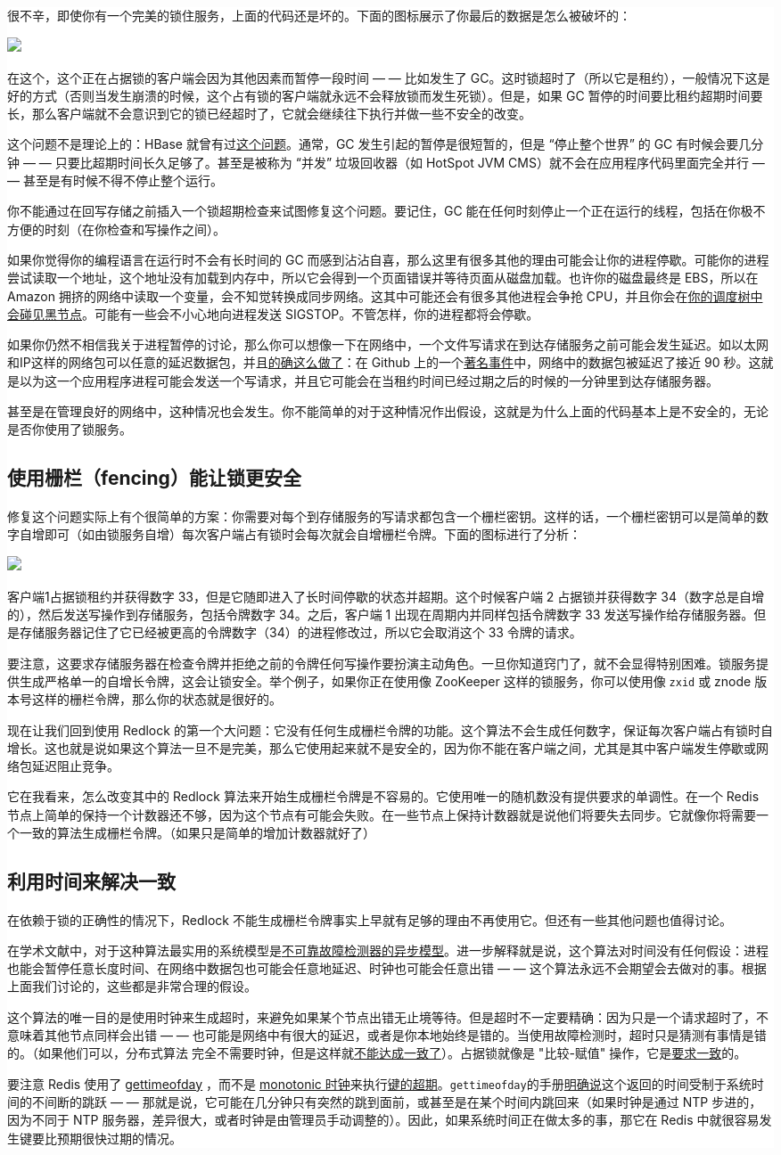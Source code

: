 很不辛，即使你有一个完美的锁住服务，上面的代码还是坏的。下面的图标展示了你最后的数据是怎么被破坏的：

![](asserts/unsafe-lock.png)

在这个，这个正在占据锁的客户端会因为其他因素而暂停一段时间 — — 比如发生了 GC。这时锁超时了（所以它是租约），一般情况下这是好的方式（否则当发生崩溃的时候，这个占有锁的客户端就永远不会释放锁而发生死锁）。但是，如果 GC 暂停的时间要比租约超期时间要长，那么客户端就不会意识到它的锁已经超时了，它就会继续往下执行并做一些不安全的改变。

这个问题不是理论上的：HBase 就曾有过[这个问题](http://www.slideshare.net/enissoz/hbase-and-hdfs-understanding-filesystem-usage)。通常，GC 发生引起的暂停是很短暂的，但是 “停止整个世界” 的 GC 有时候会要几分钟 — — 只要比超期时间长久足够了。甚至是被称为 “并发” 垃圾回收器（如 HotSpot JVM CMS）就不会在应用程序代码里面完全并行 — — 甚至是有时候不得不停止整个运行。

你不能通过在回写存储之前插入一个锁超期检查来试图修复这个问题。要记住，GC 能在任何时刻停止一个正在运行的线程，包括在你极不方便的时刻（在你检查和写操作之间）。

如果你觉得你的编程语言在运行时不会有长时间的 GC 而感到沾沾自喜，那么这里有很多其他的理由可能会让你的进程停歇。可能你的进程尝试读取一个地址，这个地址没有加载到内存中，所以它会得到一个页面错误并等待页面从磁盘加载。也许你的磁盘最终是 EBS，所以在 Amazon 拥挤的网络中读取一个变量，会不知觉转换成同步网络。这其中可能还会有很多其他进程会争抢 CPU，并且你会在[你的调度树中会碰见黑节点](https://twitter.com/aphyr/status/682077908953792512)。可能有一些会不小心地向进程发送 SIGSTOP。不管怎样，你的进程都将会停歇。

如果你仍然不相信我关于进程暂停的讨论，那么你可以想像一下在网络中，一个文件写请求在到达存储服务之前可能会发生延迟。如以太网和IP这样的网络包可以任意的延迟数据包，并且[的确这么做了](https://queue.acm.org/detail.cfm?id=2655736)：在 Github 上的一个[著名事件](https://github.com/blog/1364-downtime-last-saturday)中，网络中的数据包被延迟了接近 90 秒。这就是以为这一个应用程序进程可能会发送一个写请求，并且它可能会在当租约时间已经过期之后的时候的一分钟里到达存储服务器。

甚至是在管理良好的网络中，这种情况也会发生。你不能简单的对于这种情况作出假设，这就是为什么上面的代码基本上是不安全的，无论是否你使用了锁服务。

## 使用栅栏（fencing）能让锁更安全

修复这个问题实际上有个很简单的方案：你需要对每个到存储服务的写请求都包含一个栅栏密钥。这样的话，一个栅栏密钥可以是简单的数字自增即可（如由锁服务自增）每次客户端占有锁时会每次就会自增栅栏令牌。下面的图标进行了分析：

![](asserts/fencing-tokens.png)

客户端1占据锁租约并获得数字 33，但是它随即进入了长时间停歇的状态并超期。这个时候客户端 2 占据锁并获得数字 34（数字总是自增的），然后发送写操作到存储服务，包括令牌数字 34。之后，客户端 1 出现在周期内并同样包括令牌数字 33 发送写操作给存储服务器。但是存储服务器记住了它已经被更高的令牌数字（34）的进程修改过，所以它会取消这个 33 令牌的请求。

要注意，这要求存储服务器在检查令牌并拒绝之前的令牌任何写操作要扮演主动角色。一旦你知道窍门了，就不会显得特别困难。锁服务提供生成严格单一的自增长令牌，这会让锁安全。举个例子，如果你正在使用像 ZooKeeper 这样的锁服务，你可以使用像 `zxid` 或 znode 版本号这样的栅栏令牌，那么你的状态就是很好的。

现在让我们回到使用 Redlock 的第一个大问题：它没有任何生成栅栏令牌的功能。这个算法不会生成任何数字，保证每次客户端占有锁时自增长。这也就是说如果这个算法一旦不是完美，那么它使用起来就不是安全的，因为你不能在客户端之间，尤其是其中客户端发生停歇或网络包延迟阻止竞争。

它在我看来，怎么改变其中的 Redlock 算法来开始生成栅栏令牌是不容易的。它使用唯一的随机数没有提供要求的单调性。在一个 Redis 节点上简单的保持一个计数器还不够，因为这个节点有可能会失败。在一些节点上保持计数器就是说他们将要失去同步。它就像你将需要一个一致的算法生成栅栏令牌。（如果只是简单的增加计数器就好了）

## 利用时间来解决一致

在依赖于锁的正确性的情况下，Redlock 不能生成栅栏令牌事实上早就有足够的理由不再使用它。但还有一些其他问题也值得讨论。

在学术文献中，对于这种算法最实用的系统模型是[不可靠故障检测器的异步模型](http://courses.csail.mit.edu/6.852/08/papers/CT96-JACM.pdf)。进一步解释就是说，这个算法对时间没有任何假设：进程也能会暂停任意长度时间、在网络中数据包也可能会任意地延迟、时钟也可能会任意出错 — — 这个算法永远不会期望会去做对的事。根据上面我们讨论的，这些都是非常合理的假设。

这个算法的唯一目的是使用时钟来生成超时，来避免如果某个节点出错无止境等待。但是超时不一定要精确：因为只是一个请求超时了，不意味着其他节点同样会出错 — — 也可能是网络中有很大的延迟，或者是你本地始终是错的。当使用故障检测时，超时只是猜测有事情是错的。（如果他们可以，分布式算法 完全不需要时钟，但是这样就[不能达成一致了](https://www.cs.princeton.edu/courses/archive/fall07/cos518/papers/flp.pdf)）。占据锁就像是 "比较-赋值" 操作，它是[要求一致](https://cs.brown.edu/~mph/Herlihy91/p124-herlihy.pdf)的。

要注意 Redis 使用了 [gettimeofday](https://github.com/antirez/redis/blob/edd4d555df57dc84265fdfb4ef59a4678832f6da/src/server.c#L390-L404) ，而不是 [monotonic 时钟](https://linux.die.net/man/2/clock_gettime)来执行[键的超期](https://github.com/antirez/redis/blob/f0b168e8944af41c4161249040f01ece227cfc0c/src/db.c#L933-L959)。`gettimeofday`的手册[明确说](https://linux.die.net/man/2/gettimeofday)这个返回的时间受制于系统时间的不间断的跳跃 — — 那就是说，它可能在几分钟只有突然的跳到面前，或甚至是在某个时间内跳回来（如果时钟是通过 NTP 步进的，因为不同于 NTP 服务器，差异很大，或者时钟是由管理员手动调整的）。因此，如果系统时间正在做太多的事，那它在 Redis 中就很容易发生键要比预期很快过期的情况。
